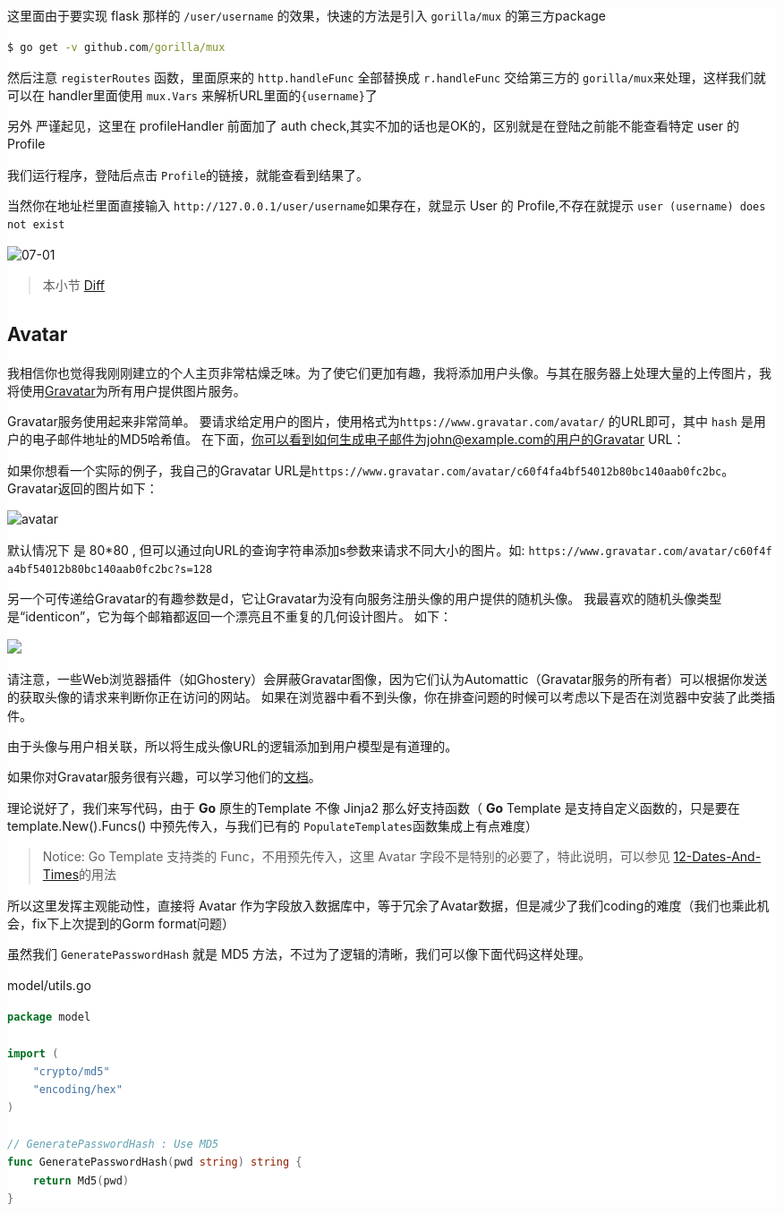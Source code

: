 这里面由于要实现 flask 那样的 `/user/username` 的效果，快速的方法是引入 `gorilla/mux` 的第三方package

```cmd
$ go get -v github.com/gorilla/mux 
```

然后注意 `registerRoutes` 函数，里面原来的 `http.handleFunc` 全部替换成 `r.handleFunc` 交给第三方的 `gorilla/mux`来处理，这样我们就可以在 handler里面使用 `mux.Vars` 来解析URL里面的`{username}`了

另外 严谨起见，这里在 profileHandler 前面加了 auth check,其实不加的话也是OK的，区别就是在登陆之前能不能查看特定 user 的 Profile

我们运行程序，登陆后点击 `Profile`的链接，就能查看到结果了。

当然你在地址栏里面直接输入 `http://127.0.0.1/user/username`如果存在，就显示 User 的 Profile,不存在就提示 `user (username) does not exist`

![07-01](images/07-01.png)

> 本小节 [Diff](https://github.com/bonfy/go-mega-code/commit/db97f9013662e1a3de2c029937f13b52dc9ac202)

## Avatar

我相信你也觉得我刚刚建立的个人主页非常枯燥乏味。为了使它们更加有趣，我将添加用户头像。与其在服务器上处理大量的上传图片，我将使用[Gravatar](http://gravatar.com/)为所有用户提供图片服务。

Gravatar服务使用起来非常简单。 要请求给定用户的图片，使用格式为`https://www.gravatar.com/avatar/` 的URL即可，其中 `hash` 是用户的电子邮件地址的MD5哈希值。 在下面，你可以看到如何生成电子邮件为john@example.com的用户的Gravatar URL：

如果你想看一个实际的例子，我自己的Gravatar URL是`https://www.gravatar.com/avatar/c60f4fa4bf54012b80bc140aab0fc2bc`。Gravatar返回的图片如下：

![avatar](images/avatar.png)

默认情况下 是 80*80 , 但可以通过向URL的查询字符串添加s参数来请求不同大小的图片。如: `https://www.gravatar.com/avatar/c60f4fa4bf54012b80bc140aab0fc2bc?s=128`

另一个可传递给Gravatar的有趣参数是d，它让Gravatar为没有向服务注册头像的用户提供的随机头像。 我最喜欢的随机头像类型是“identicon”，它为每个邮箱都返回一个漂亮且不重复的几何设计图片。 如下：

![](https://camo.githubusercontent.com/001fbd04e5b6ac6ef40f68255de3d825872e3143/687474703a2f2f75706c6f61642d696d616765732e6a69616e7368752e696f2f75706c6f61645f696d616765732f343936313532382d643039363239633532383639633630352e706e673f696d6167654d6f6772322f6175746f2d6f7269656e742f7374726970253743696d61676556696577322f322f772f31323430)

请注意，一些Web浏览器插件（如Ghostery）会屏蔽Gravatar图像，因为它们认为Automattic（Gravatar服务的所有者）可以根据你发送的获取头像的请求来判断你正在访问的网站。 如果在浏览器中看不到头像，你在排查问题的时候可以考虑以下是否在浏览器中安装了此类插件。

由于头像与用户相关联，所以将生成头像URL的逻辑添加到用户模型是有道理的。

如果你对Gravatar服务很有兴趣，可以学习他们的[文档](https://gravatar.com/site/implement/images)。

理论说好了，我们来写代码，由于 **Go** 原生的Template 不像 Jinja2 那么好支持函数（ **Go** Template 是支持自定义函数的，只是要在 template.New().Funcs() 中预先传入，与我们已有的 `PopulateTemplates`函数集成上有点难度）

> Notice: Go Template 支持类的 Func，不用预先传入，这里 Avatar 字段不是特别的必要了，特此说明，可以参见 [12-Dates-And-Times](12-dates-and-times.md)的用法

所以这里发挥主观能动性，直接将 Avatar 作为字段放入数据库中，等于冗余了Avatar数据，但是减少了我们coding的难度（我们也乘此机会，fix下上次提到的Gorm format问题）

虽然我们 `GeneratePasswordHash` 就是 MD5 方法，不过为了逻辑的清晰，我们可以像下面代码这样处理。

model/utils.go
```go
package model

import (
	"crypto/md5"
	"encoding/hex"
)

// GeneratePasswordHash : Use MD5
func GeneratePasswordHash(pwd string) string {
	return Md5(pwd)
}

```